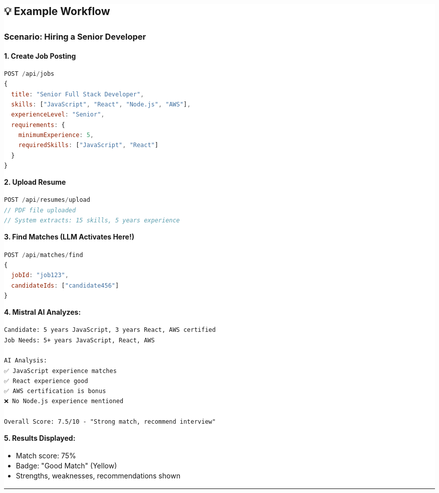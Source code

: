 
## 💡 Example Workflow

### **Scenario: Hiring a Senior Developer**

**1. Create Job Posting**
```javascript
POST /api/jobs
{
  title: "Senior Full Stack Developer",
  skills: ["JavaScript", "React", "Node.js", "AWS"],
  experienceLevel: "Senior",
  requirements: {
    minimumExperience: 5,
    requiredSkills: ["JavaScript", "React"]
  }
}
```

**2. Upload Resume**
```javascript
POST /api/resumes/upload
// PDF file uploaded
// System extracts: 15 skills, 5 years experience
```

**3. Find Matches (LLM Activates Here!)**
```javascript
POST /api/matches/find
{
  jobId: "job123",
  candidateIds: ["candidate456"]
}
```

**4. Mistral AI Analyzes:**
```
Candidate: 5 years JavaScript, 3 years React, AWS certified
Job Needs: 5+ years JavaScript, React, AWS

AI Analysis:
✅ JavaScript experience matches
✅ React experience good
✅ AWS certification is bonus
❌ No Node.js experience mentioned

Overall Score: 7.5/10 - "Strong match, recommend interview"
```

**5. Results Displayed:**
- Match score: 75%
- Badge: "Good Match" (Yellow)
- Strengths, weaknesses, recommendations shown

---